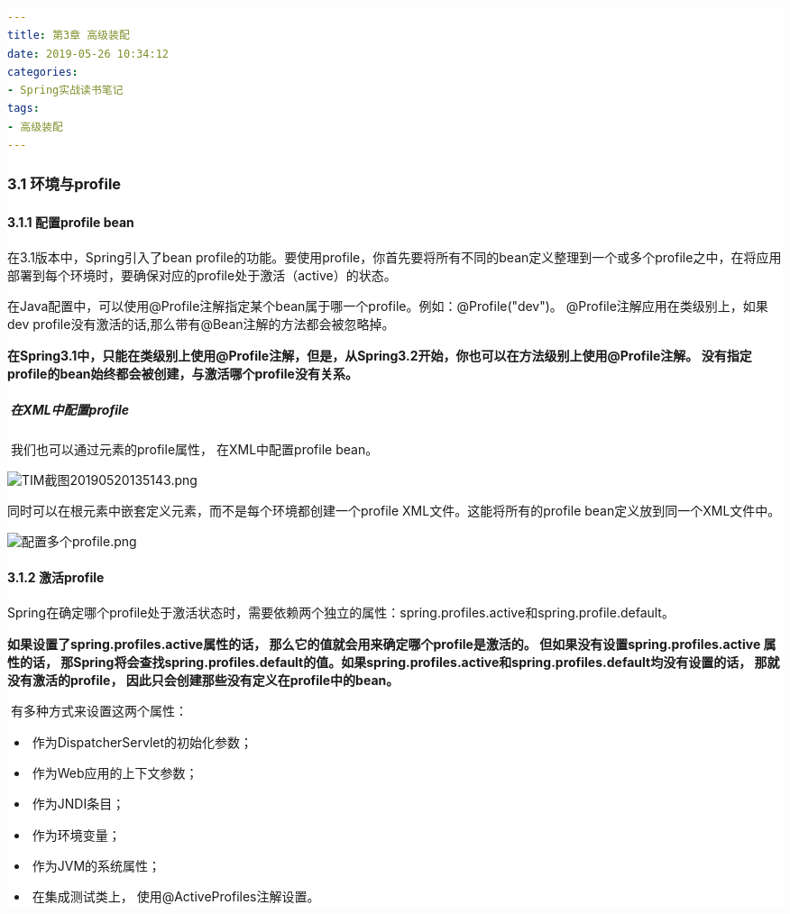 ```yaml
---
title: 第3章 高级装配
date: 2019-05-26 10:34:12
categories: 
- Spring实战读书笔记
tags:
- 高级装配
---
```



### 3.1 环境与profile
#### 3.1.1 配置profile bean

在3.1版本中，Spring引入了bean profile的功能。要使用profile，你首先要将所有不同的bean定义整理到一个或多个profile之中，在将应用部署到每个环境时，要确保对应的profile处于激活（active）的状态。


在Java配置中，可以使用@Profile注解指定某个bean属于哪一个profile。例如：@Profile("dev")。
@Profile注解应用在类级别上，如果dev profile没有激活的话,那么带有@Bean注解的方法都会被忽略掉。

**在Spring3.1中，只能在类级别上使用@Profile注解，但是，从Spring3.2开始，你也可以在方法级别上使用@Profile注解。
没有指定profile的bean始终都会被创建，与激活哪个profile没有关系。**

#####  在XML中配置profile

 我们也可以通过<beans>元素的profile属性， 在XML中配置profile bean。

![TIM截图20190520135143.png](https://i.loli.net/2019/05/20/5ce2408bd14fd59156.png)

同时可以在根<beans>元素中嵌套定义<beans>元素，而不是每个环境都创建一个profile XML文件。这能将所有的profile bean定义放到同一个XML文件中。

![配置多个profile.png](https://i.loli.net/2019/05/20/5ce242bba79b957727.png)


#### 3.1.2 激活profile

Spring在确定哪个profile处于激活状态时，需要依赖两个独立的属性：spring.profiles.active和spring.profile.default。

**如果设置了spring.profiles.active属性的话， 那么它的值就会用来确定哪个profile是激活的。 但如果没有设置spring.profiles.active
属性的话， 那Spring将会查找spring.profiles.default的值。如果spring.profiles.active和spring.profiles.default均没有设置的话， 那就没有激活的profile， 因此只会创建那些没有定义在profile中的bean。**


 有多种方式来设置这两个属性：
 
 *  作为DispatcherServlet的初始化参数；

*  作为Web应用的上下文参数；

*  作为JNDI条目；

*  作为环境变量；

*  作为JVM的系统属性；

*  在集成测试类上， 使用@ActiveProfiles注解设置。
